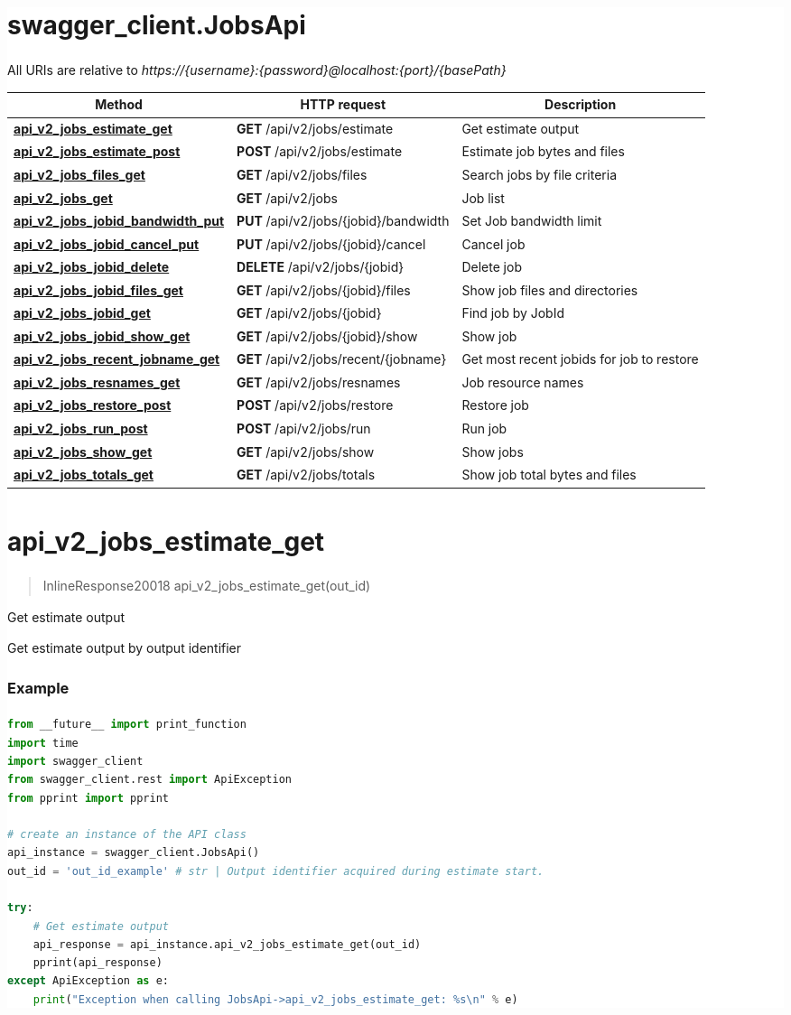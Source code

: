# swagger_client.JobsApi

All URIs are relative to *https://{username}:{password}@localhost:{port}/{basePath}*

Method | HTTP request | Description
------------- | ------------- | -------------
[**api_v2_jobs_estimate_get**](JobsApi.md#api_v2_jobs_estimate_get) | **GET** /api/v2/jobs/estimate | Get estimate output
[**api_v2_jobs_estimate_post**](JobsApi.md#api_v2_jobs_estimate_post) | **POST** /api/v2/jobs/estimate | Estimate job bytes and files
[**api_v2_jobs_files_get**](JobsApi.md#api_v2_jobs_files_get) | **GET** /api/v2/jobs/files | Search jobs by file criteria
[**api_v2_jobs_get**](JobsApi.md#api_v2_jobs_get) | **GET** /api/v2/jobs | Job list
[**api_v2_jobs_jobid_bandwidth_put**](JobsApi.md#api_v2_jobs_jobid_bandwidth_put) | **PUT** /api/v2/jobs/{jobid}/bandwidth | Set Job bandwidth limit
[**api_v2_jobs_jobid_cancel_put**](JobsApi.md#api_v2_jobs_jobid_cancel_put) | **PUT** /api/v2/jobs/{jobid}/cancel | Cancel job
[**api_v2_jobs_jobid_delete**](JobsApi.md#api_v2_jobs_jobid_delete) | **DELETE** /api/v2/jobs/{jobid} | Delete job
[**api_v2_jobs_jobid_files_get**](JobsApi.md#api_v2_jobs_jobid_files_get) | **GET** /api/v2/jobs/{jobid}/files | Show job files and directories
[**api_v2_jobs_jobid_get**](JobsApi.md#api_v2_jobs_jobid_get) | **GET** /api/v2/jobs/{jobid} | Find job by JobId
[**api_v2_jobs_jobid_show_get**](JobsApi.md#api_v2_jobs_jobid_show_get) | **GET** /api/v2/jobs/{jobid}/show | Show job
[**api_v2_jobs_recent_jobname_get**](JobsApi.md#api_v2_jobs_recent_jobname_get) | **GET** /api/v2/jobs/recent/{jobname} | Get most recent jobids for job to restore
[**api_v2_jobs_resnames_get**](JobsApi.md#api_v2_jobs_resnames_get) | **GET** /api/v2/jobs/resnames | Job resource names
[**api_v2_jobs_restore_post**](JobsApi.md#api_v2_jobs_restore_post) | **POST** /api/v2/jobs/restore | Restore job
[**api_v2_jobs_run_post**](JobsApi.md#api_v2_jobs_run_post) | **POST** /api/v2/jobs/run | Run job
[**api_v2_jobs_show_get**](JobsApi.md#api_v2_jobs_show_get) | **GET** /api/v2/jobs/show | Show jobs
[**api_v2_jobs_totals_get**](JobsApi.md#api_v2_jobs_totals_get) | **GET** /api/v2/jobs/totals | Show job total bytes and files

# **api_v2_jobs_estimate_get**
> InlineResponse20018 api_v2_jobs_estimate_get(out_id)

Get estimate output

Get estimate output by output identifier

### Example
```python
from __future__ import print_function
import time
import swagger_client
from swagger_client.rest import ApiException
from pprint import pprint

# create an instance of the API class
api_instance = swagger_client.JobsApi()
out_id = 'out_id_example' # str | Output identifier acquired during estimate start.

try:
    # Get estimate output
    api_response = api_instance.api_v2_jobs_estimate_get(out_id)
    pprint(api_response)
except ApiException as e:
    print("Exception when calling JobsApi->api_v2_jobs_estimate_get: %s\n" % e)
```
